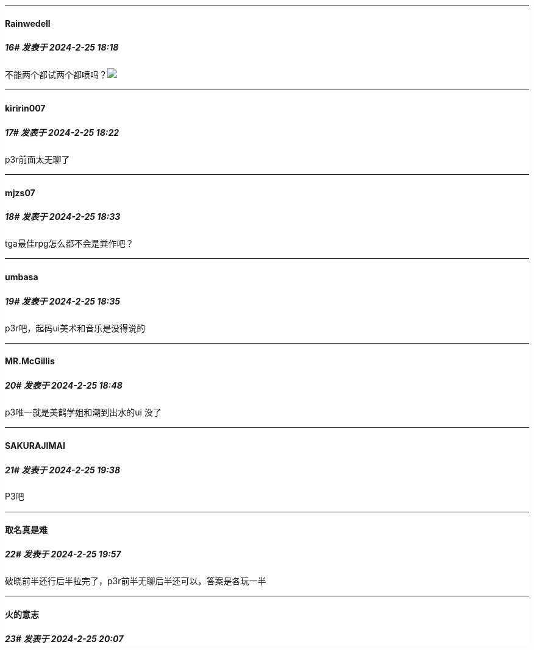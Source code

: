 *****

####  Rainwedell  
##### 16#       发表于 2024-2-25 18:18

不能两个都试两个都喷吗？<img src="https://static.saraba1st.com/image/smiley/face2017/067.png" referrerpolicy="no-referrer">

*****

####  kiririn007  
##### 17#       发表于 2024-2-25 18:22

p3r前面太无聊了

*****

####  mjzs07  
##### 18#       发表于 2024-2-25 18:33

tga最佳rpg怎么都不会是粪作吧？

*****

####  umbasa  
##### 19#       发表于 2024-2-25 18:35

p3r吧，起码ui美术和音乐是没得说的

*****

####  MR.McGillis  
##### 20#       发表于 2024-2-25 18:48

p3唯一就是美鹤学姐和潮到出水的ui 没了

*****

####  SAKURAJIMAI  
##### 21#       发表于 2024-2-25 19:38

P3吧

*****

####  取名真是难  
##### 22#       发表于 2024-2-25 19:57

破晓前半还行后半拉完了，p3r前半无聊后半还可以，答案是各玩一半

*****

####  火的意志  
##### 23#       发表于 2024-2-25 20:07
